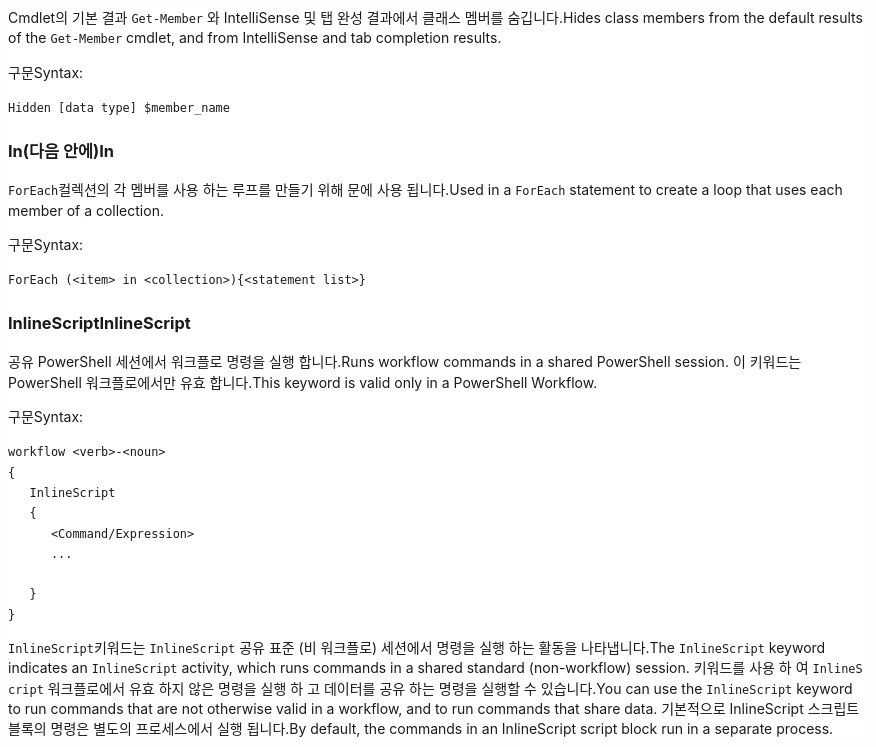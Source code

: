 <span data-ttu-id="7ab42-272">Cmdlet의 기본 결과 `Get-Member` 와 IntelliSense 및 탭 완성 결과에서 클래스 멤버를 숨깁니다.</span><span class="sxs-lookup"><span data-stu-id="7ab42-272">Hides class members from the default results of the `Get-Member` cmdlet, and from IntelliSense and tab completion results.</span></span>

<span data-ttu-id="7ab42-273">구문</span><span class="sxs-lookup"><span data-stu-id="7ab42-273">Syntax:</span></span>

```Syntax
Hidden [data type] $member_name
```

### <a name="in"></a><span data-ttu-id="7ab42-274">In(다음 안에)</span><span class="sxs-lookup"><span data-stu-id="7ab42-274">In</span></span>

<span data-ttu-id="7ab42-275">`ForEach`컬렉션의 각 멤버를 사용 하는 루프를 만들기 위해 문에 사용 됩니다.</span><span class="sxs-lookup"><span data-stu-id="7ab42-275">Used in a `ForEach` statement to create a loop that uses each member of a collection.</span></span>

<span data-ttu-id="7ab42-276">구문</span><span class="sxs-lookup"><span data-stu-id="7ab42-276">Syntax:</span></span>

```Syntax
ForEach (<item> in <collection>){<statement list>}
```

### <a name="inlinescript"></a><span data-ttu-id="7ab42-277">InlineScript</span><span class="sxs-lookup"><span data-stu-id="7ab42-277">InlineScript</span></span>

<span data-ttu-id="7ab42-278">공유 PowerShell 세션에서 워크플로 명령을 실행 합니다.</span><span class="sxs-lookup"><span data-stu-id="7ab42-278">Runs workflow commands in a shared PowerShell session.</span></span> <span data-ttu-id="7ab42-279">이 키워드는 PowerShell 워크플로에서만 유효 합니다.</span><span class="sxs-lookup"><span data-stu-id="7ab42-279">This keyword is valid only in a PowerShell Workflow.</span></span>

<span data-ttu-id="7ab42-280">구문</span><span class="sxs-lookup"><span data-stu-id="7ab42-280">Syntax:</span></span>

```Syntax
workflow <verb>-<noun>
{
   InlineScript
   {
      <Command/Expression>
      ...

   }
}
```

<span data-ttu-id="7ab42-281">`InlineScript`키워드는 `InlineScript` 공유 표준 (비 워크플로) 세션에서 명령을 실행 하는 활동을 나타냅니다.</span><span class="sxs-lookup"><span data-stu-id="7ab42-281">The `InlineScript` keyword indicates an `InlineScript` activity, which runs commands in a shared standard (non-workflow) session.</span></span> <span data-ttu-id="7ab42-282">키워드를 사용 하 여 `InlineScript` 워크플로에서 유효 하지 않은 명령을 실행 하 고 데이터를 공유 하는 명령을 실행할 수 있습니다.</span><span class="sxs-lookup"><span data-stu-id="7ab42-282">You can use the `InlineScript` keyword to run commands that are not otherwise valid in a workflow, and to run commands that share data.</span></span> <span data-ttu-id="7ab42-283">기본적으로 InlineScript 스크립트 블록의 명령은 별도의 프로세스에서 실행 됩니다.</span><span class="sxs-lookup"><span data-stu-id="7ab42-283">By default, the commands in an InlineScript script block run in a separate process.</span></span>
